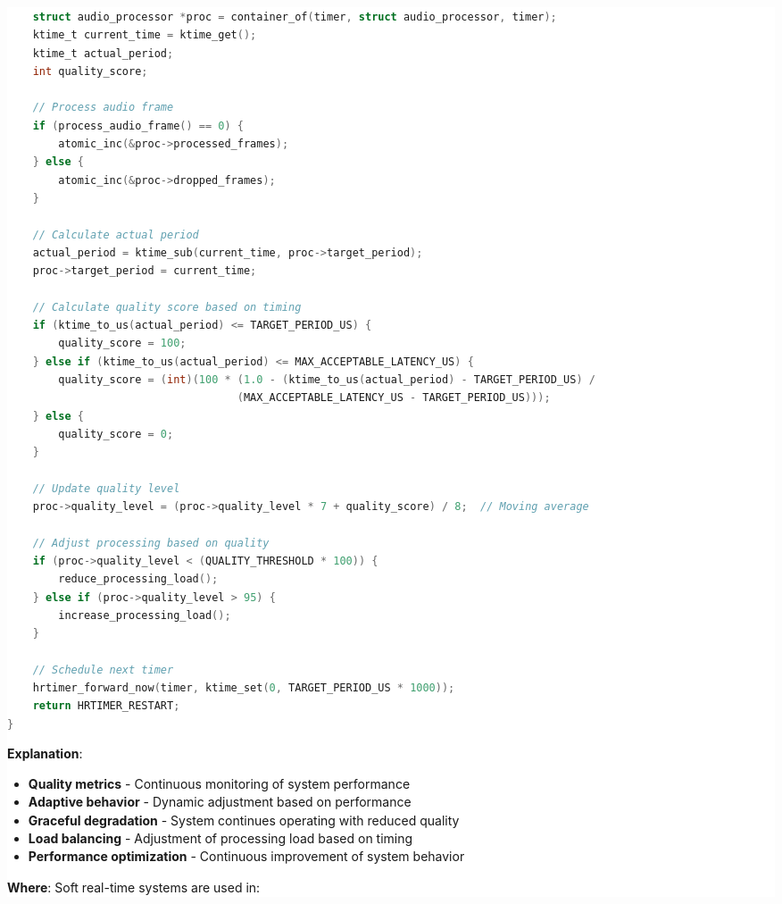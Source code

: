 ```c
    struct audio_processor *proc = container_of(timer, struct audio_processor, timer);
    ktime_t current_time = ktime_get();
    ktime_t actual_period;
    int quality_score;

    // Process audio frame
    if (process_audio_frame() == 0) {
        atomic_inc(&proc->processed_frames);
    } else {
        atomic_inc(&proc->dropped_frames);
    }

    // Calculate actual period
    actual_period = ktime_sub(current_time, proc->target_period);
    proc->target_period = current_time;

    // Calculate quality score based on timing
    if (ktime_to_us(actual_period) <= TARGET_PERIOD_US) {
        quality_score = 100;
    } else if (ktime_to_us(actual_period) <= MAX_ACCEPTABLE_LATENCY_US) {
        quality_score = (int)(100 * (1.0 - (ktime_to_us(actual_period) - TARGET_PERIOD_US) /
                                    (MAX_ACCEPTABLE_LATENCY_US - TARGET_PERIOD_US)));
    } else {
        quality_score = 0;
    }

    // Update quality level
    proc->quality_level = (proc->quality_level * 7 + quality_score) / 8;  // Moving average

    // Adjust processing based on quality
    if (proc->quality_level < (QUALITY_THRESHOLD * 100)) {
        reduce_processing_load();
    } else if (proc->quality_level > 95) {
        increase_processing_load();
    }

    // Schedule next timer
    hrtimer_forward_now(timer, ktime_set(0, TARGET_PERIOD_US * 1000));
    return HRTIMER_RESTART;
}
```

**Explanation**:

- **Quality metrics** - Continuous monitoring of system performance
- **Adaptive behavior** - Dynamic adjustment based on performance
- **Graceful degradation** - System continues operating with reduced quality
- **Load balancing** - Adjustment of processing load based on timing
- **Performance optimization** - Continuous improvement of system behavior

**Where**: Soft real-time systems are used in:
